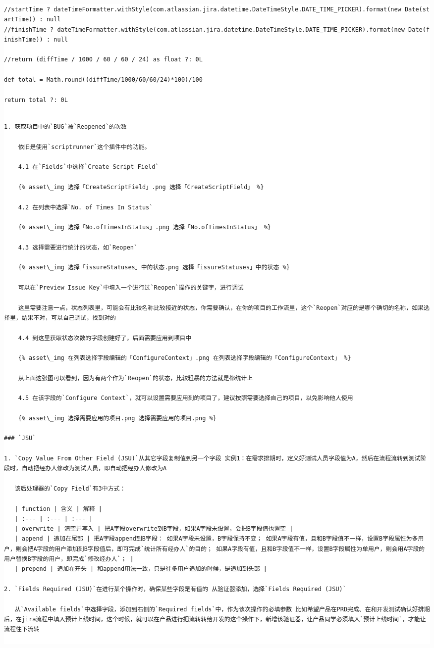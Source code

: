 ```text
//startTime ? dateTimeFormatter.withStyle(com.atlassian.jira.datetime.DateTimeStyle.DATE_TIME_PICKER).format(new Date(startTime)) : null
//finishTime ? dateTimeFormatter.withStyle(com.atlassian.jira.datetime.DateTimeStyle.DATE_TIME_PICKER).format(new Date(finishTime)) : null

//return (diffTime / 1000 / 60 / 60 / 24) as float ?: 0L

def total = Math.round((diffTime/1000/60/60/24)*100)/100

return total ?: 0L
```
```

1. 获取项目中的`BUG`被`Reopened`的次数

    依旧是使用`scriptrunner`这个插件中的功能。

    4.1 在`Fields`中选择`Create Script Field`

    {% asset\_img 选择「CreateScriptField」.png 选择「CreateScriptField」 %}

    4.2 在列表中选择`No. of Times In Status`

    {% asset\_img 选择「No.ofTimesInStatus」.png 选择「No.ofTimesInStatus」 %}

    4.3 选择需要进行统计的状态，如`Reopen`

    {% asset\_img 选择「issureStatuses」中的状态.png 选择「issureStatuses」中的状态 %}

    可以在`Preview Issue Key`中填入一个进行过`Reopen`操作的关键字，进行调试

    这里需要注意一点，状态列表里，可能会有比较名称比较接近的状态，你需要确认，在你的项目的工作流里，这个`Reopen`对应的是哪个确切的名称，如果选择里，结果不对，可以自己调试，找到对的

    4.4 到这里获取状态次数的字段创建好了，后面需要应用到项目中

    {% asset\_img 在列表选择字段编辑的「ConfigureContext」.png 在列表选择字段编辑的「ConfigureContext」 %}

    从上面这张图可以看到，因为有两个作为`Reopen`的状态，比较粗暴的方法就是都统计上

    4.5 在该字段的`Configure Context`，就可以设置需要应用到的项目了，建议按照需要选择自己的项目，以免影响他人使用

    {% asset\_img 选择需要应用的项目.png 选择需要应用的项目.png %}

### `JSU`

1. `Copy Value From Other Field (JSU)`从其它字段复制值到另一个字段 实例1：在需求排期时，定义好测试人员字段值为A，然后在流程流转到测试阶段时，自动把经办人修改为测试人员，即自动把经办人修改为A

   该后处理器的`Copy Field`有3中方式：

   | function | 含义 | 解释 |
   | :--- | :--- | :--- |
   | overwrite | 清空并写入 | 把A字段overwrite到B字段，如果A字段未设置，会把B字段值也置空 |
   | append | 追加在尾部 | 把A字段append到B字段： 如果A字段未设置，B字段保持不变； 如果A字段有值，且和B字段值不一样，设置B字段属性为多用户，则会把A字段的用户添加到B字段值后，即可完成`统计所有经办人`的目的； 如果A字段有值，且和B字段值不一样，设置B字段属性为单用户，则会用A字段的用户替换B字段的用户，即完成`修改经办人`； |
   | prepend | 追加在开头 | 和append用法一致，只是往多用户追加的时候，是追加到头部 |

2. `Fields Required (JSU)`在进行某个操作时，确保某些字段是有值的 从验证器添加，选择`Fields Required (JSU)`

   从`Available fields`中选择字段，添加到右侧的`Required fields`中，作为该次操作的必填参数 比如希望产品在PRD完成、在和开发测试确认好排期后，在jira流程中填入预计上线时间，这个时候，就可以在产品进行把流转转给开发的这个操作下，新增该验证器，让产品同学必须填入`预计上线时间`，才能让流程往下流转

